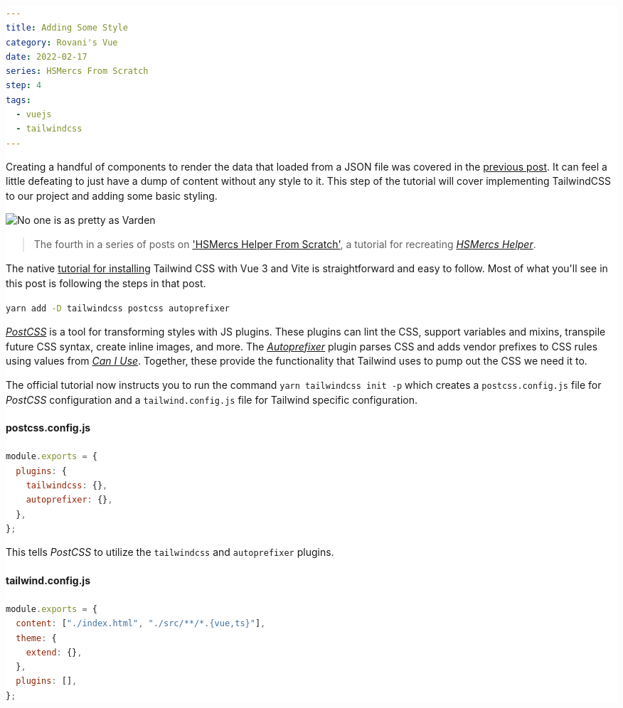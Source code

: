 ```yaml
---
title: Adding Some Style
category: Rovani's Vue
date: 2022-02-17
series: HSMercs From Scratch
step: 4
tags:
  - vuejs
  - tailwindcss
---
```


Creating a handful of components to render the data that loaded from a JSON file was covered in the [previous post](/posts/2022/first-rudimentary-mercenary-components/). It can feel a little defeating to just have a dump of content without any style to it. This step of the tutorial will cover implementing TailwindCSS to our project and adding some basic styling.

![No one is as pretty as Varden](/images/hsmercs-banner-varden.png)

> The fourth in a series of posts on ['HSMercs Helper From Scratch'](/series/hs-mercs-from-scratch), a tutorial for recreating _[HSMercs Helper](https://hsmercs.rovani.net)_.

The native [tutorial for installing](https://tailwindcss.com/docs/guides/vite) Tailwind CSS with Vue 3 and Vite is straightforward and easy to follow. Most of what you'll see in this post is following the steps in that post.

```bash
yarn add -D tailwindcss postcss autoprefixer
```

_[PostCSS](https://postcss.org/)_ is a tool for transforming styles with JS plugins. These plugins can lint the CSS, support variables and mixins, transpile future CSS syntax, create inline images, and more. The _[Autoprefixer](https://github.com/postcss/autoprefixer)_ plugin parses CSS and adds vendor prefixes to CSS rules using values from _[Can I Use](https://caniuse.com/)_. Together, these provide the functionality that Tailwind uses to pump out the CSS we need it to.

The official tutorial now instructs you to run the command `yarn tailwindcss init -p` which creates a `postcss.config.js` file for _PostCSS_ configuration and a `tailwind.config.js` file for Tailwind specific configuration.

#### postcss.config.js
```js
module.exports = {
  plugins: {
    tailwindcss: {},
    autoprefixer: {},
  },
};
```

This tells _PostCSS_ to utilize the `tailwindcss` and `autoprefixer` plugins.

#### tailwind.config.js
```js
module.exports = {
  content: ["./index.html", "./src/**/*.{vue,ts}"],
  theme: {
    extend: {},
  },
  plugins: [],
};
```
